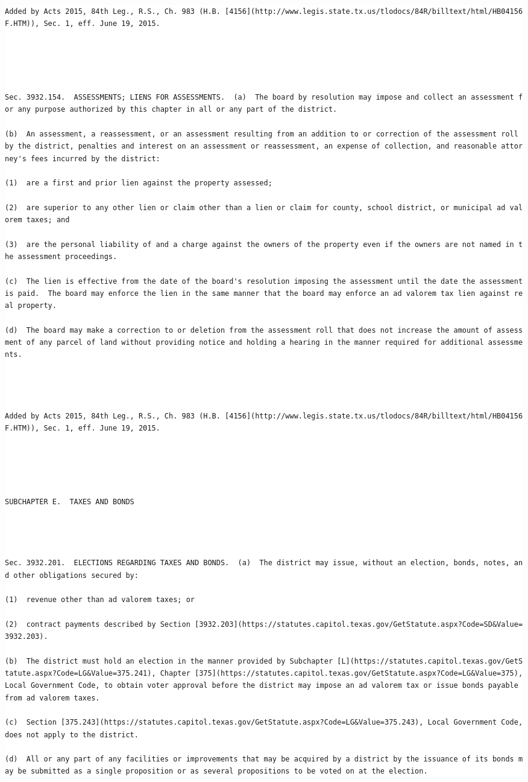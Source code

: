     
    
    
    Added by Acts 2015, 84th Leg., R.S., Ch. 983 (H.B. [4156](http://www.legis.state.tx.us/tlodocs/84R/billtext/html/HB04156F.HTM)), Sec. 1, eff. June 19, 2015.
    
    
    
    
    
    Sec. 3932.154.  ASSESSMENTS; LIENS FOR ASSESSMENTS.  (a)  The board by resolution may impose and collect an assessment for any purpose authorized by this chapter in all or any part of the district.
    
    (b)  An assessment, a reassessment, or an assessment resulting from an addition to or correction of the assessment roll by the district, penalties and interest on an assessment or reassessment, an expense of collection, and reasonable attorney's fees incurred by the district:
    
    (1)  are a first and prior lien against the property assessed;
    
    (2)  are superior to any other lien or claim other than a lien or claim for county, school district, or municipal ad valorem taxes; and
    
    (3)  are the personal liability of and a charge against the owners of the property even if the owners are not named in the assessment proceedings.
    
    (c)  The lien is effective from the date of the board's resolution imposing the assessment until the date the assessment is paid.  The board may enforce the lien in the same manner that the board may enforce an ad valorem tax lien against real property.
    
    (d)  The board may make a correction to or deletion from the assessment roll that does not increase the amount of assessment of any parcel of land without providing notice and holding a hearing in the manner required for additional assessments.
    
    
    
    
    Added by Acts 2015, 84th Leg., R.S., Ch. 983 (H.B. [4156](http://www.legis.state.tx.us/tlodocs/84R/billtext/html/HB04156F.HTM)), Sec. 1, eff. June 19, 2015.
    
    
    
    
    
    SUBCHAPTER E.  TAXES AND BONDS
    
      
    
    
    Sec. 3932.201.  ELECTIONS REGARDING TAXES AND BONDS.  (a)  The district may issue, without an election, bonds, notes, and other obligations secured by:
    
    (1)  revenue other than ad valorem taxes; or
    
    (2)  contract payments described by Section [3932.203](https://statutes.capitol.texas.gov/GetStatute.aspx?Code=SD&Value=3932.203).
    
    (b)  The district must hold an election in the manner provided by Subchapter [L](https://statutes.capitol.texas.gov/GetStatute.aspx?Code=LG&Value=375.241), Chapter [375](https://statutes.capitol.texas.gov/GetStatute.aspx?Code=LG&Value=375), Local Government Code, to obtain voter approval before the district may impose an ad valorem tax or issue bonds payable from ad valorem taxes.
    
    (c)  Section [375.243](https://statutes.capitol.texas.gov/GetStatute.aspx?Code=LG&Value=375.243), Local Government Code, does not apply to the district.
    
    (d)  All or any part of any facilities or improvements that may be acquired by a district by the issuance of its bonds may be submitted as a single proposition or as several propositions to be voted on at the election.
    